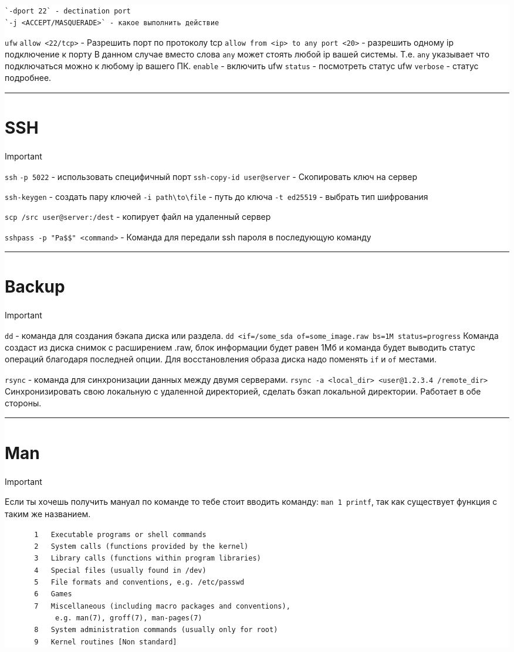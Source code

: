 
	`-dport 22` - dectination port
	`-j <ACCEPT/MASQUERADE>` - какое выполнить действие

`ufw`
	`allow <22/tcp>` - Разрешить порт по протоколу tcp
	`allow from <ip> to any port <20>` - разрешить одному ip подключение к порту
		В данном случае вместо слова `any` может стоять любой ip вашей системы. Т.е. `any` указывает что подключаться можно к любому ip вашего ПК.
	`enable` - включить ufw 
	`status` - посмотреть статус ufw
		`verbose` - статус подробнее.
	

---
# SSH
> [!important] 

`ssh`
	`-p 5022` - использовать специфичный порт
`ssh-copy-id user@server` - Скопировать ключ на сервер

`ssh-keygen` - создать пару ключей
	`-i path\to\file` - путь до ключа
	`-t ed25519` -  выбрать тип шифрования

`scp /src user@server:/dest` - копирует файл на удаленный сервер

`sshpass -p "Pa$$" <command>` - Команда для передали ssh пароля в последующую команду

---
# Backup
> [!important] 

`dd` - команда для создания бэкапа диска или раздела.
	`dd <if=/some_sda of=some_image.raw bs=1M status=progress`
		Команда создаст из диска снимок с расширением .raw, блок информации будет равен 1Мб и команда будет выводить статус операций благодаря последней опции. 
		Для восстановления образа диска надо поменять `if` и `of` местами.

`rsync` - команда для синхронизации данных между двумя серверами.
	`rsync -a <local_dir> <user@1.2.3.4 /remote_dir>`
		Синхронизировать свою локальную с удаленной директорией, сделать бэкап локальной директории. Работает в обе стороны.


---
# Man

> [!important] 

Если ты хочешь получить мануал по команде то тебе стоит вводить команду:
`man 1 printf`, так как существует функция с таким же названием.
```
       1   Executable programs or shell commands
       2   System calls (functions provided by the kernel)
       3   Library calls (functions within program libraries)
       4   Special files (usually found in /dev)
       5   File formats and conventions, e.g. /etc/passwd
       6   Games
       7   Miscellaneous (including macro packages and conventions),
            e.g. man(7), groff(7), man-pages(7)
       8   System administration commands (usually only for root)
       9   Kernel routines [Non standard]
```
